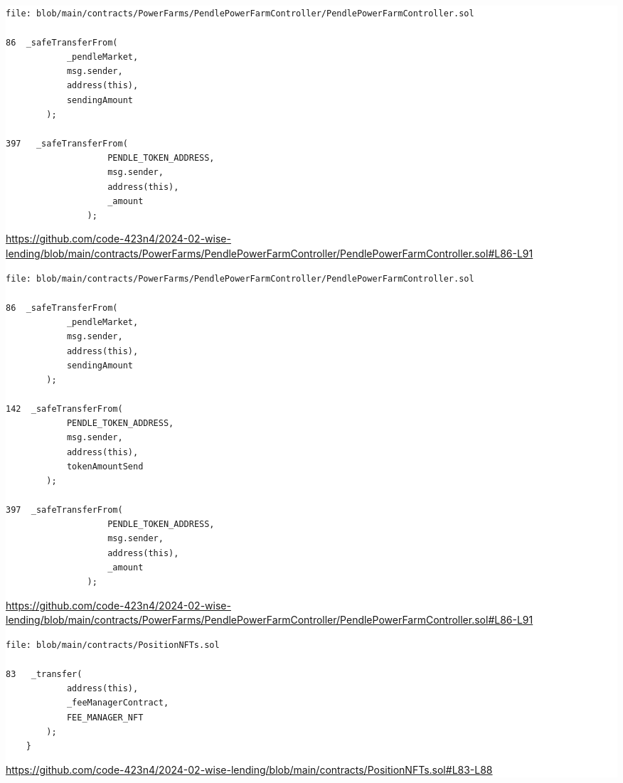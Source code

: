 ```solidity
file: blob/main/contracts/PowerFarms/PendlePowerFarmController/PendlePowerFarmController.sol

86  _safeTransferFrom(
            _pendleMarket,
            msg.sender,
            address(this),
            sendingAmount
        );

397   _safeTransferFrom(
                    PENDLE_TOKEN_ADDRESS,
                    msg.sender,
                    address(this),
                    _amount
                );
```
https://github.com/code-423n4/2024-02-wise-lending/blob/main/contracts/PowerFarms/PendlePowerFarmController/PendlePowerFarmController.sol#L86-L91

```solidity
file: blob/main/contracts/PowerFarms/PendlePowerFarmController/PendlePowerFarmController.sol

86  _safeTransferFrom(
            _pendleMarket,
            msg.sender,
            address(this),
            sendingAmount
        );

142  _safeTransferFrom(
            PENDLE_TOKEN_ADDRESS,
            msg.sender,
            address(this),
            tokenAmountSend
        );

397  _safeTransferFrom(
                    PENDLE_TOKEN_ADDRESS,
                    msg.sender,
                    address(this),
                    _amount
                );

```
https://github.com/code-423n4/2024-02-wise-lending/blob/main/contracts/PowerFarms/PendlePowerFarmController/PendlePowerFarmController.sol#L86-L91


```solidity
file: blob/main/contracts/PositionNFTs.sol

83   _transfer(
            address(this),
            _feeManagerContract,
            FEE_MANAGER_NFT
        );
    }

```
https://github.com/code-423n4/2024-02-wise-lending/blob/main/contracts/PositionNFTs.sol#L83-L88
